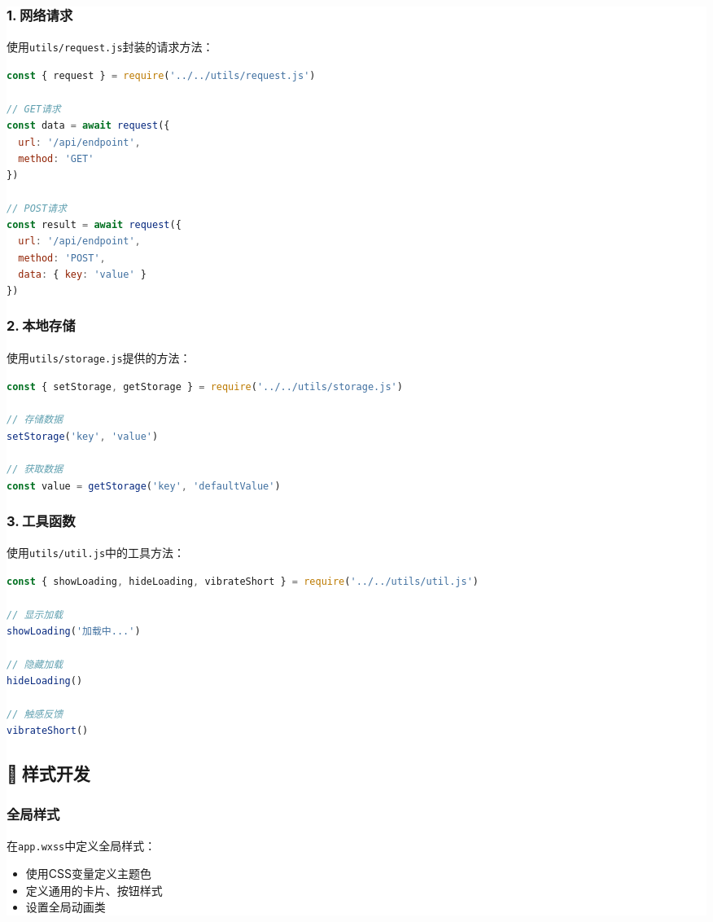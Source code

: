 ### 1. 网络请求
使用`utils/request.js`封装的请求方法：
```javascript
const { request } = require('../../utils/request.js')

// GET请求
const data = await request({
  url: '/api/endpoint',
  method: 'GET'
})

// POST请求
const result = await request({
  url: '/api/endpoint',
  method: 'POST',
  data: { key: 'value' }
})
```

### 2. 本地存储
使用`utils/storage.js`提供的方法：
```javascript
const { setStorage, getStorage } = require('../../utils/storage.js')

// 存储数据
setStorage('key', 'value')

// 获取数据
const value = getStorage('key', 'defaultValue')
```

### 3. 工具函数
使用`utils/util.js`中的工具方法：
```javascript
const { showLoading, hideLoading, vibrateShort } = require('../../utils/util.js')

// 显示加载
showLoading('加载中...')

// 隐藏加载
hideLoading()

// 触感反馈
vibrateShort()
```

## 🎨 样式开发

### 全局样式
在`app.wxss`中定义全局样式：
- 使用CSS变量定义主题色
- 定义通用的卡片、按钮样式
- 设置全局动画类
